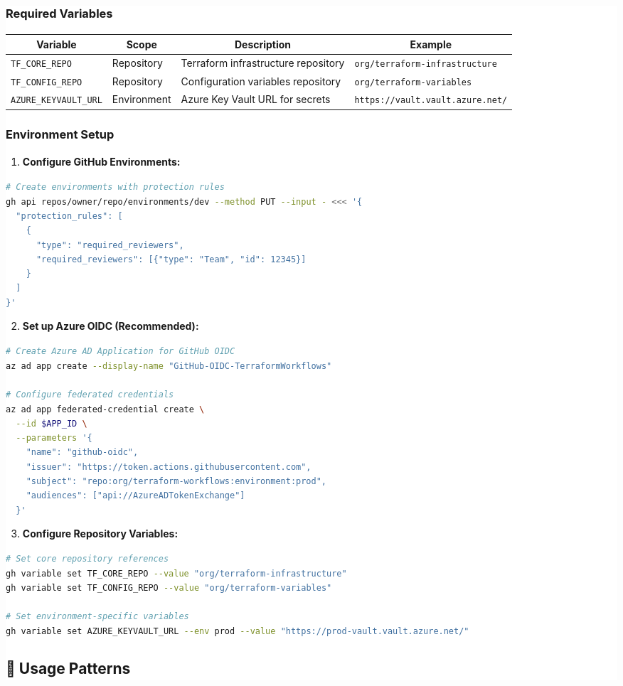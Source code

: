 ### Required Variables

| Variable | Scope | Description | Example |
|----------|-------|-------------|---------|
| `TF_CORE_REPO` | Repository | Terraform infrastructure repository | `org/terraform-infrastructure` |
| `TF_CONFIG_REPO` | Repository | Configuration variables repository | `org/terraform-variables` |
| `AZURE_KEYVAULT_URL` | Environment | Azure Key Vault URL for secrets | `https://vault.vault.azure.net/` |

### Environment Setup

1. **Configure GitHub Environments:**
```bash
# Create environments with protection rules
gh api repos/owner/repo/environments/dev --method PUT --input - <<< '{
  "protection_rules": [
    {
      "type": "required_reviewers",
      "required_reviewers": [{"type": "Team", "id": 12345}]
    }
  ]
}'
```

2. **Set up Azure OIDC (Recommended):**
```bash
# Create Azure AD Application for GitHub OIDC
az ad app create --display-name "GitHub-OIDC-TerraformWorkflows"

# Configure federated credentials
az ad app federated-credential create \
  --id $APP_ID \
  --parameters '{
    "name": "github-oidc",
    "issuer": "https://token.actions.githubusercontent.com",
    "subject": "repo:org/terraform-workflows:environment:prod",
    "audiences": ["api://AzureADTokenExchange"]
  }'
```

3. **Configure Repository Variables:**
```bash
# Set core repository references
gh variable set TF_CORE_REPO --value "org/terraform-infrastructure"
gh variable set TF_CONFIG_REPO --value "org/terraform-variables"

# Set environment-specific variables
gh variable set AZURE_KEYVAULT_URL --env prod --value "https://prod-vault.vault.azure.net/"
```

## 🚀 Usage Patterns

